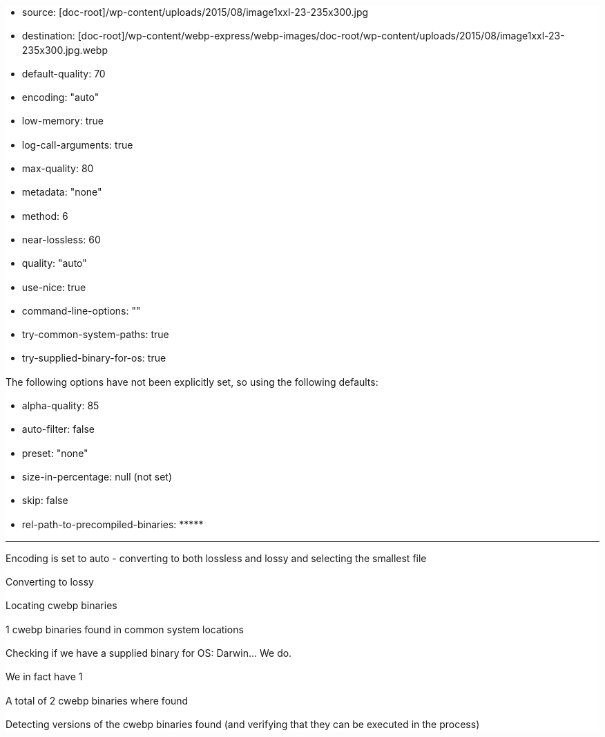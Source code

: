 - source: [doc-root]/wp-content/uploads/2015/08/image1xxl-23-235x300.jpg

- destination: [doc-root]/wp-content/webp-express/webp-images/doc-root/wp-content/uploads/2015/08/image1xxl-23-235x300.jpg.webp

- default-quality: 70

- encoding: "auto"

- low-memory: true

- log-call-arguments: true

- max-quality: 80

- metadata: "none"

- method: 6

- near-lossless: 60

- quality: "auto"

- use-nice: true

- command-line-options: ""

- try-common-system-paths: true

- try-supplied-binary-for-os: true


The following options have not been explicitly set, so using the following defaults:

- alpha-quality: 85

- auto-filter: false

- preset: "none"

- size-in-percentage: null (not set)

- skip: false

- rel-path-to-precompiled-binaries: *****

------------


Encoding is set to auto - converting to both lossless and lossy and selecting the smallest file


Converting to lossy

Locating cwebp binaries

1 cwebp binaries found in common system locations

Checking if we have a supplied binary for OS: Darwin... We do.

We in fact have 1

A total of 2 cwebp binaries where found

Detecting versions of the cwebp binaries found (and verifying that they can be executed in the process)
